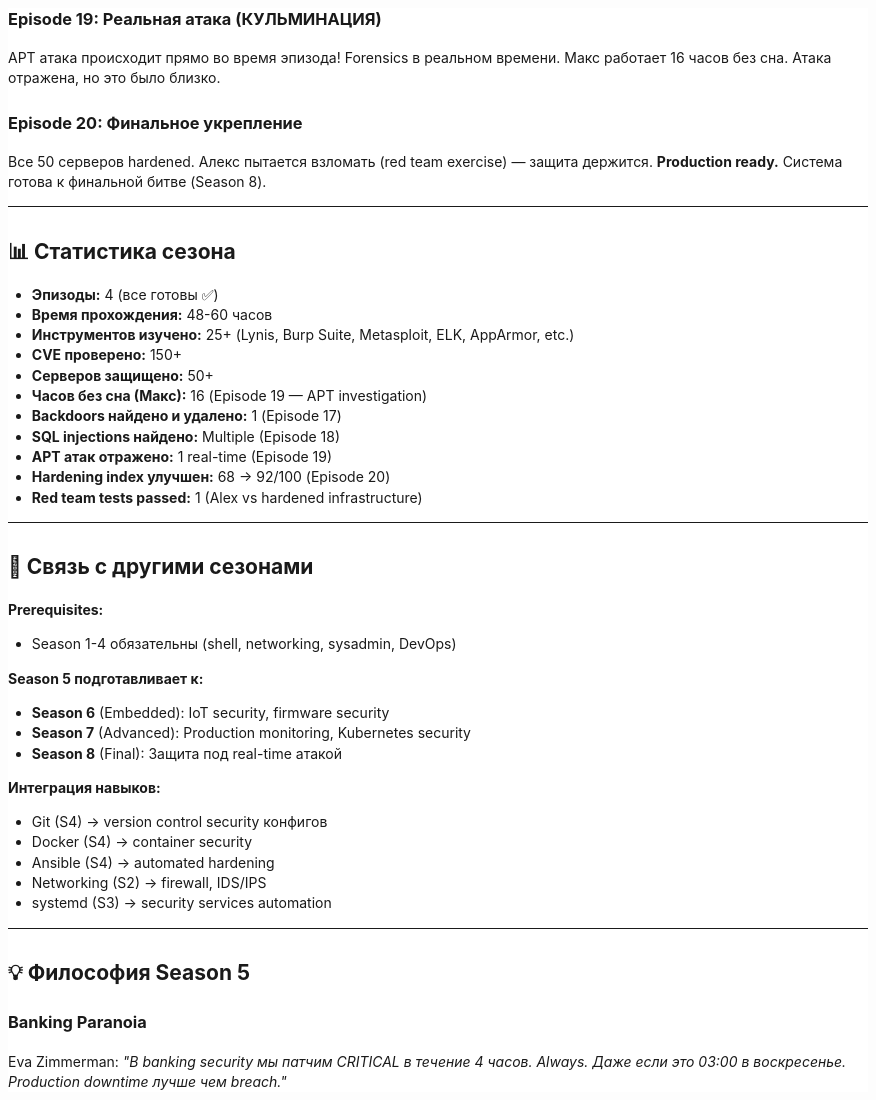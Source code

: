 ### Episode 19: Реальная атака (КУЛЬМИНАЦИЯ)
APT атака происходит прямо во время эпизода! Forensics в реальном времени. Макс работает 16 часов без сна. Атака отражена, но это было близко.

### Episode 20: Финальное укрепление
Все 50 серверов hardened. Алекс пытается взломать (red team exercise) — защита держится. **Production ready.** Система готова к финальной битве (Season 8).

---

## 📊 Статистика сезона

- **Эпизоды:** 4 (все готовы ✅)
- **Время прохождения:** 48-60 часов
- **Инструментов изучено:** 25+ (Lynis, Burp Suite, Metasploit, ELK, AppArmor, etc.)
- **CVE проверено:** 150+
- **Серверов защищено:** 50+
- **Часов без сна (Макс):** 16 (Episode 19 — APT investigation)
- **Backdoors найдено и удалено:** 1 (Episode 17)
- **SQL injections найдено:** Multiple (Episode 18)
- **APT атак отражено:** 1 real-time (Episode 19)
- **Hardening index улучшен:** 68 → 92/100 (Episode 20)
- **Red team tests passed:** 1 (Alex vs hardened infrastructure)

---

## 🔗 Связь с другими сезонами

**Prerequisites:**
- Season 1-4 обязательны (shell, networking, sysadmin, DevOps)

**Season 5 подготавливает к:**
- **Season 6** (Embedded): IoT security, firmware security
- **Season 7** (Advanced): Production monitoring, Kubernetes security
- **Season 8** (Final): Защита под real-time атакой

**Интеграция навыков:**
- Git (S4) → version control security конфигов
- Docker (S4) → container security
- Ansible (S4) → automated hardening
- Networking (S2) → firewall, IDS/IPS
- systemd (S3) → security services automation

---

## 💡 Философия Season 5

### Banking Paranoia

Eva Zimmerman: *"В banking security мы патчим CRITICAL в течение 4 часов. Always. Даже если это 03:00 в воскресенье. Production downtime лучше чем breach."*
